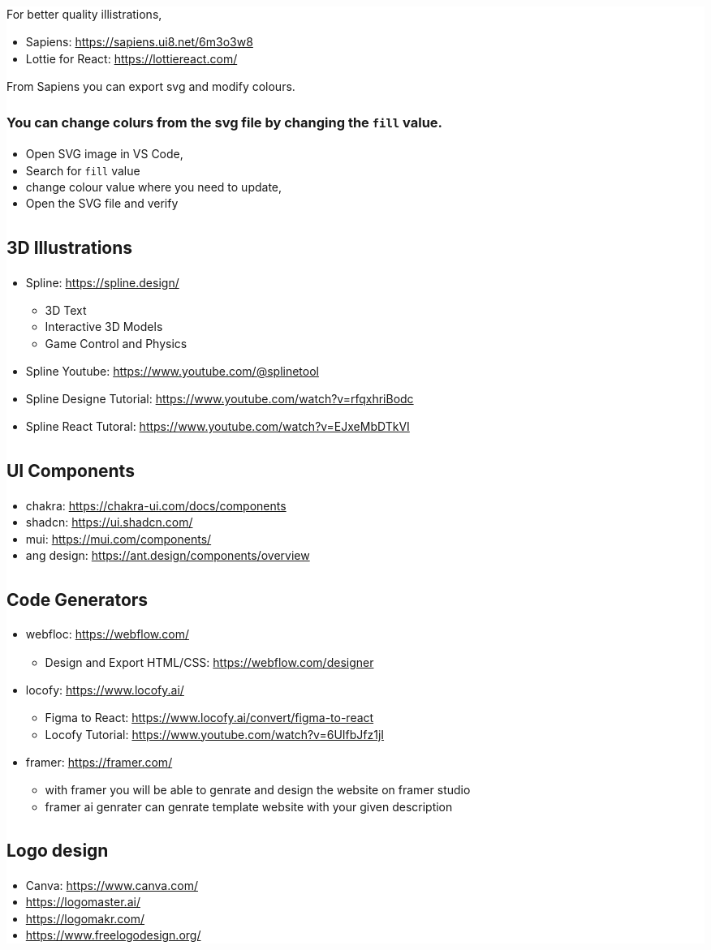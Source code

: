 For better quality illistrations,

- Sapiens: https://sapiens.ui8.net/6m3o3w8
- Lottie for React: https://lottiereact.com/

From Sapiens you can export svg and modify colours.

### You can change colurs from the svg file by changing the `fill` value.

- Open SVG image in VS Code,
- Search for `fill` value
- change colour value where you need to update,
- Open the SVG file and verify

## 3D Illustrations

- Spline: https://spline.design/

  - 3D Text
  - Interactive 3D Models
  - Game Control and Physics

- Spline Youtube: https://www.youtube.com/@splinetool
- Spline Designe Tutorial: https://www.youtube.com/watch?v=rfqxhriBodc
- Spline React Tutoral: https://www.youtube.com/watch?v=EJxeMbDTkVI

## UI Components

- chakra: https://chakra-ui.com/docs/components
- shadcn: https://ui.shadcn.com/
- mui: https://mui.com/components/
- ang design: https://ant.design/components/overview

## Code Generators

- webfloc: https://webflow.com/

  - Design and Export HTML/CSS: https://webflow.com/designer

- locofy: https://www.locofy.ai/

  - Figma to React: https://www.locofy.ai/convert/figma-to-react
  - Locofy Tutorial: https://www.youtube.com/watch?v=6UIfbJfz1jI

- framer: https://framer.com/

  - with framer you will be able to genrate and design the website on framer studio
  - framer ai genrater can genrate template website with your given description

## Logo design

- Canva: https://www.canva.com/
- https://logomaster.ai/
- https://logomakr.com/
- https://www.freelogodesign.org/
